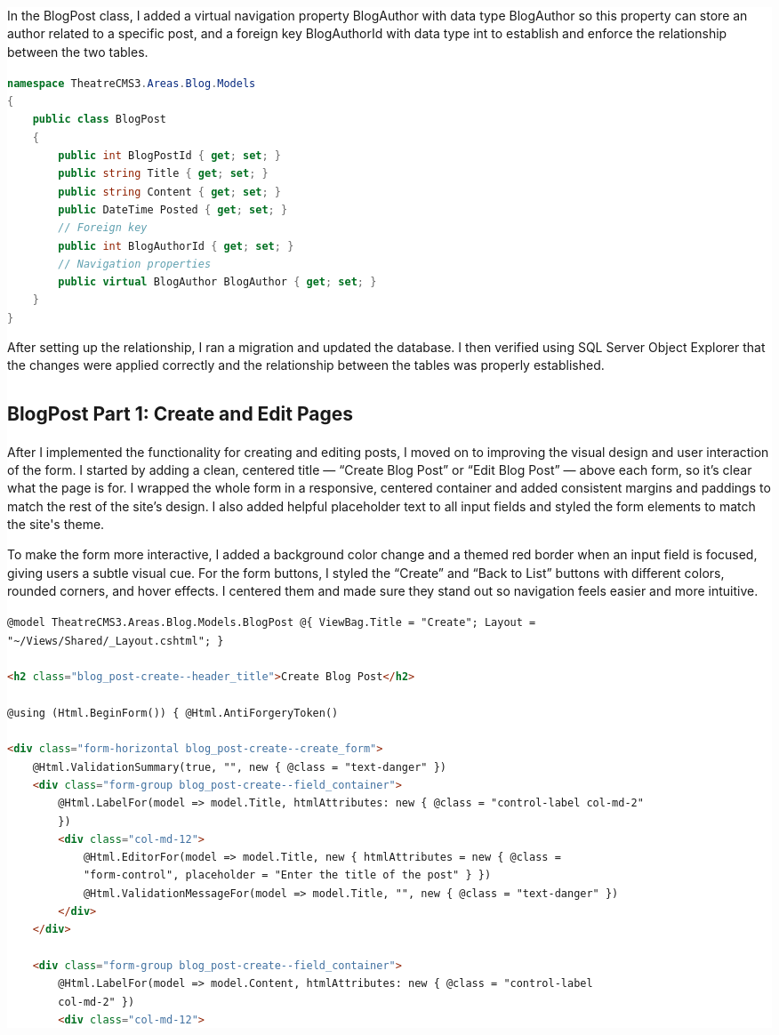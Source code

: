 ```csharp
```

In the BlogPost class, I added a virtual navigation property BlogAuthor with data type BlogAuthor so this property can store an author related to a specific post, and a foreign key BlogAuthorId with data type int to establish and enforce the relationship between the two tables.

```csharp
namespace TheatreCMS3.Areas.Blog.Models
{
    public class BlogPost
    {
        public int BlogPostId { get; set; }
        public string Title { get; set; }
        public string Content { get; set; }
        public DateTime Posted { get; set; }
        // Foreign key
        public int BlogAuthorId { get; set; }
        // Navigation properties
        public virtual BlogAuthor BlogAuthor { get; set; }
    }
}
```

After setting up the relationship, I ran a migration and updated the database. I then verified using SQL Server Object Explorer that the changes were applied correctly and the relationship between the tables was properly established.

## BlogPost Part 1: Create and Edit Pages

After I implemented the functionality for creating and editing posts, I moved on to improving the visual design and user interaction of the form. I started by adding a clean, centered title — “Create Blog Post” or “Edit Blog Post” — above each form, so it’s clear what the page is for. I wrapped the whole form in a responsive, centered container and added consistent margins and paddings to match the rest of the site’s design. I also added helpful placeholder text to all input fields and styled the form elements to match the site's theme.

To make the form more interactive, I added a background color change and a themed red border when an input field is focused, giving users a subtle visual cue. For the form buttons, I styled the “Create” and “Back to List” buttons with different colors, rounded corners, and hover effects. I centered them and made sure they stand out so navigation feels easier and more intuitive.

```html
@model TheatreCMS3.Areas.Blog.Models.BlogPost @{ ViewBag.Title = "Create"; Layout =
"~/Views/Shared/_Layout.cshtml"; }

<h2 class="blog_post-create--header_title">Create Blog Post</h2>

@using (Html.BeginForm()) { @Html.AntiForgeryToken()

<div class="form-horizontal blog_post-create--create_form">
    @Html.ValidationSummary(true, "", new { @class = "text-danger" })
    <div class="form-group blog_post-create--field_container">
        @Html.LabelFor(model => model.Title, htmlAttributes: new { @class = "control-label col-md-2"
        })
        <div class="col-md-12">
            @Html.EditorFor(model => model.Title, new { htmlAttributes = new { @class =
            "form-control", placeholder = "Enter the title of the post" } })
            @Html.ValidationMessageFor(model => model.Title, "", new { @class = "text-danger" })
        </div>
    </div>

    <div class="form-group blog_post-create--field_container">
        @Html.LabelFor(model => model.Content, htmlAttributes: new { @class = "control-label
        col-md-2" })
        <div class="col-md-12">
```